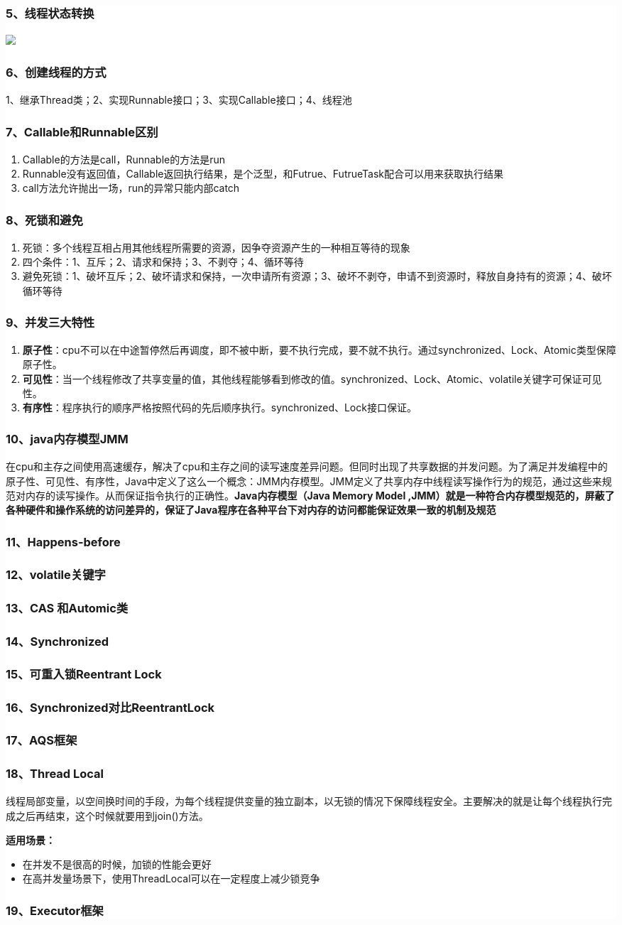 ### 5、线程状态转换

<img src="/home/xiaozhidong/Desktop/learningRecord/Study/pic/线程状态.png" style="zoom:90%;" />

### 6、创建线程的方式

1、继承Thread类；2、实现Runnable接口；3、实现Callable接口；4、线程池

### 7、Callable和Runnable区别

1. Callable的方法是call，Runnable的方法是run
2. Runnable没有返回值，Callable返回执行结果，是个泛型，和Futrue、FutrueTask配合可以用来获取执行结果
3. call方法允许抛出一场，run的异常只能内部catch

### 8、死锁和避免

1. 死锁：多个线程互相占用其他线程所需要的资源，因争夺资源产生的一种相互等待的现象
2. 四个条件：1、互斥；2、请求和保持；3、不剥夺；4、循环等待
3. 避免死锁：1、破坏互斥；2、破坏请求和保持，一次申请所有资源；3、破坏不剥夺，申请不到资源时，释放自身持有的资源；4、破坏循环等待

### 9、并发三大特性

1. **原子性**：cpu不可以在中途暂停然后再调度，即不被中断，要不执行完成，要不就不执行。通过synchronized、Lock、Atomic类型保障原子性。
2. **可见性**：当一个线程修改了共享变量的值，其他线程能够看到修改的值。synchronized、Lock、Atomic、volatile关键字可保证可见性。
3. **有序性**：程序执行的顺序严格按照代码的先后顺序执行。synchronized、Lock接口保证。

### 10、java内存模型JMM

​	在cpu和主存之间使用高速缓存，解决了cpu和主存之间的读写速度差异问题。但同时出现了共享数据的并发问题。为了满足并发编程中的原子性、可见性、有序性，Java中定义了这么一个概念：JMM内存模型。
​	JMM定义了共享内存中线程读写操作行为的规范，通过这些来规范对内存的读写操作。从而保证指令执行的正确性。**Java内存模型（Java Memory Model ,JMM）就是一种符合内存模型规范的，屏蔽了各种硬件和操作系统的访问差异的，保证了Java程序在各种平台下对内存的访问都能保证效果一致的机制及规范**

### 11、Happens-before

### 12、volatile关键字

### 13、CAS 和Automic类

### 14、Synchronized

### 15、可重入锁Reentrant Lock

### 16、Synchronized对比ReentrantLock

### 17、AQS框架

### 18、Thread Local

​	线程局部变量，以空间换时间的手段，为每个线程提供变量的独立副本，以无锁的情况下保障线程安全。主要解决的就是让每个线程执行完成之后再结束，这个时候就要用到join()方法。

**适用场景：**

- 在并发不是很高的时候，加锁的性能会更好
- 在高并发量场景下，使用ThreadLocal可以在一定程度上减少锁竞争

### 19、Executor框架